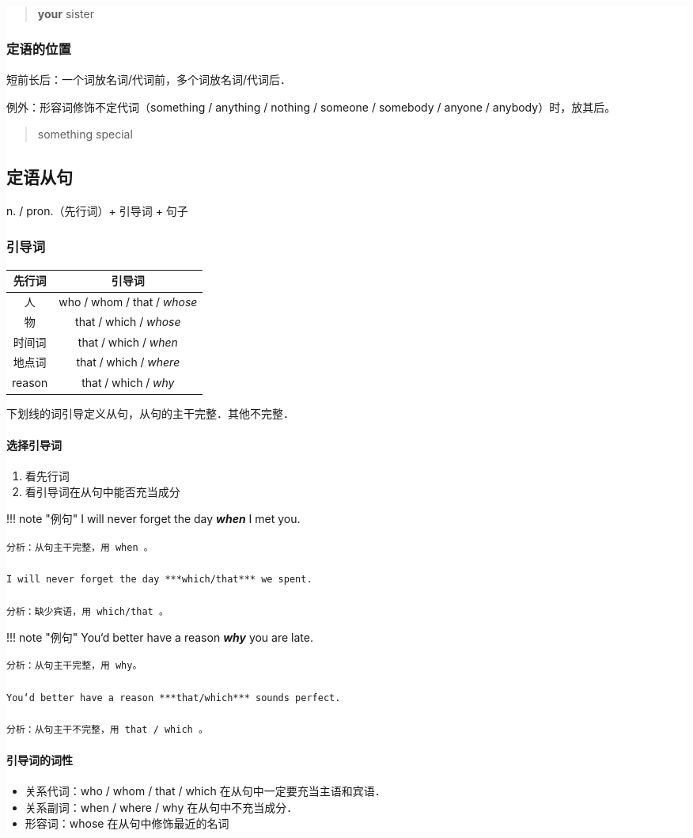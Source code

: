 > **your** sister

### 定语的位置

短前长后：一个词放名词/代词前，多个词放名词/代词后．

例外：形容词修饰不定代词（something / anything / nothing / someone / somebody / anyone / anybody）时，放其后。

> something special

## 定语从句

n. / pron.（先行词）+ 引导词 + 句子

### 引导词

| 先行词 |           引导词            |
| :----: | :-------------------------: |
|   人   | who / whom / that / _whose_ |
|   物   |   that / which / _whose_    |
| 时间词 |    that / which / _when_    |
| 地点词 |   that / which / _where_    |
| reason |    that / which / _why_     |

下划线的词引导定义从句，从句的主干完整．其他不完整．

#### 选择引导词

1. 看先行词
2. 看引导词在从句中能否充当成分

!!! note "例句"
    I will never forget the day ***when*** I met you.

    分析：从句主干完整，用 when 。 
    
    I will never forget the day ***which/that*** we spent. 
    
    分析：缺少宾语，用 which/that 。

!!! note "例句"
    You‘d better have a reason ***why*** you are late.

    分析：从句主干完整，用 why。 
    
    You‘d better have a reason ***that/which*** sounds perfect. 
    
    分析：从句主干不完整，用 that / which 。

#### 引导词的词性

- 关系代词：who / whom / that / which 在从句中一定要充当主语和宾语．
- 关系副词：when / where / why 在从句中不充当成分．
- 形容词：whose 在从句中修饰最近的名词
